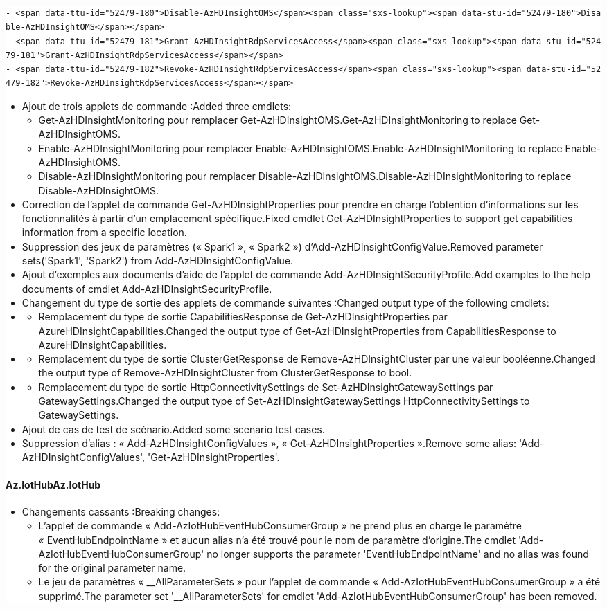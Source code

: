     - <span data-ttu-id="52479-180">Disable-AzHDInsightOMS</span><span class="sxs-lookup"><span data-stu-id="52479-180">Disable-AzHDInsightOMS</span></span>
    - <span data-ttu-id="52479-181">Grant-AzHDInsightRdpServicesAccess</span><span class="sxs-lookup"><span data-stu-id="52479-181">Grant-AzHDInsightRdpServicesAccess</span></span>
    - <span data-ttu-id="52479-182">Revoke-AzHDInsightRdpServicesAccess</span><span class="sxs-lookup"><span data-stu-id="52479-182">Revoke-AzHDInsightRdpServicesAccess</span></span>
* <span data-ttu-id="52479-183">Ajout de trois applets de commande :</span><span class="sxs-lookup"><span data-stu-id="52479-183">Added three cmdlets:</span></span>
    - <span data-ttu-id="52479-184">Get-AzHDInsightMonitoring pour remplacer Get-AzHDInsightOMS.</span><span class="sxs-lookup"><span data-stu-id="52479-184">Get-AzHDInsightMonitoring to replace Get-AzHDInsightOMS.</span></span>
    - <span data-ttu-id="52479-185">Enable-AzHDInsightMonitoring pour remplacer Enable-AzHDInsightOMS.</span><span class="sxs-lookup"><span data-stu-id="52479-185">Enable-AzHDInsightMonitoring to replace Enable-AzHDInsightOMS.</span></span>
    - <span data-ttu-id="52479-186">Disable-AzHDInsightMonitoring pour remplacer Disable-AzHDInsightOMS.</span><span class="sxs-lookup"><span data-stu-id="52479-186">Disable-AzHDInsightMonitoring to replace Disable-AzHDInsightOMS.</span></span>
* <span data-ttu-id="52479-187">Correction de l’applet de commande Get-AzHDInsightProperties pour prendre en charge l’obtention d’informations sur les fonctionnalités à partir d’un emplacement spécifique.</span><span class="sxs-lookup"><span data-stu-id="52479-187">Fixed cmdlet Get-AzHDInsightProperties to support get capabilities information from a specific location.</span></span>
* <span data-ttu-id="52479-188">Suppression des jeux de paramètres (« Spark1 », « Spark2 ») d’Add-AzHDInsightConfigValue.</span><span class="sxs-lookup"><span data-stu-id="52479-188">Removed parameter sets('Spark1', 'Spark2') from Add-AzHDInsightConfigValue.</span></span>
* <span data-ttu-id="52479-189">Ajout d’exemples aux documents d’aide de l’applet de commande Add-AzHDInsightSecurityProfile.</span><span class="sxs-lookup"><span data-stu-id="52479-189">Add examples to the help documents of cmdlet Add-AzHDInsightSecurityProfile.</span></span>
* <span data-ttu-id="52479-190">Changement du type de sortie des applets de commande suivantes :</span><span class="sxs-lookup"><span data-stu-id="52479-190">Changed output type of the following cmdlets:</span></span>
*  - <span data-ttu-id="52479-191">Remplacement du type de sortie CapabilitiesResponse de Get-AzHDInsightProperties par AzureHDInsightCapabilities.</span><span class="sxs-lookup"><span data-stu-id="52479-191">Changed the output type of Get-AzHDInsightProperties from  CapabilitiesResponse to AzureHDInsightCapabilities.</span></span>
*  - <span data-ttu-id="52479-192">Remplacement du type de sortie ClusterGetResponse de Remove-AzHDInsightCluster par une valeur booléenne.</span><span class="sxs-lookup"><span data-stu-id="52479-192">Changed the output type of Remove-AzHDInsightCluster from ClusterGetResponse to bool.</span></span>
*  - <span data-ttu-id="52479-193">Remplacement du type de sortie HttpConnectivitySettings de Set-AzHDInsightGatewaySettings par GatewaySettings.</span><span class="sxs-lookup"><span data-stu-id="52479-193">Changed the output type of Set-AzHDInsightGatewaySettings HttpConnectivitySettings to GatewaySettings.</span></span>
* <span data-ttu-id="52479-194">Ajout de cas de test de scénario.</span><span class="sxs-lookup"><span data-stu-id="52479-194">Added some scenario test cases.</span></span>
* <span data-ttu-id="52479-195">Suppression d’alias : « Add-AzHDInsightConfigValues », « Get-AzHDInsightProperties ».</span><span class="sxs-lookup"><span data-stu-id="52479-195">Remove some alias: 'Add-AzHDInsightConfigValues', 'Get-AzHDInsightProperties'.</span></span>

#### <a name="aziothub"></a><span data-ttu-id="52479-196">Az.IotHub</span><span class="sxs-lookup"><span data-stu-id="52479-196">Az.IotHub</span></span>
* <span data-ttu-id="52479-197">Changements cassants :</span><span class="sxs-lookup"><span data-stu-id="52479-197">Breaking changes:</span></span>
    - <span data-ttu-id="52479-198">L’applet de commande « Add-AzIotHubEventHubConsumerGroup » ne prend plus en charge le paramètre « EventHubEndpointName » et aucun alias n’a été trouvé pour le nom de paramètre d’origine.</span><span class="sxs-lookup"><span data-stu-id="52479-198">The cmdlet 'Add-AzIotHubEventHubConsumerGroup' no longer supports the parameter 'EventHubEndpointName' and no alias was found for the original parameter name.</span></span>
    - <span data-ttu-id="52479-199">Le jeu de paramètres « __AllParameterSets » pour l’applet de commande « Add-AzIotHubEventHubConsumerGroup » a été supprimé.</span><span class="sxs-lookup"><span data-stu-id="52479-199">The parameter set '__AllParameterSets' for cmdlet 'Add-AzIotHubEventHubConsumerGroup' has been removed.</span></span>